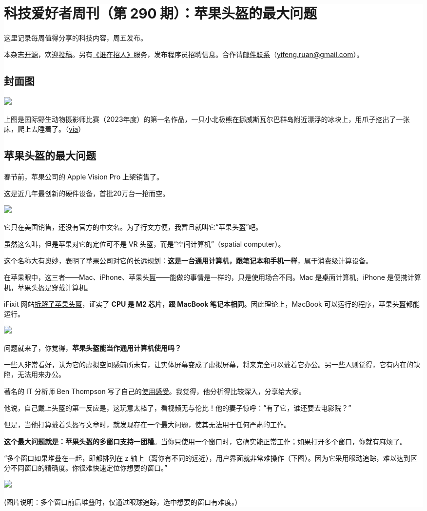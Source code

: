 # 科技爱好者周刊（第 290 期）：苹果头盔的最大问题

这里记录每周值得分享的科技内容，周五发布。

本杂志[开源](https://github.com/ruanyf/weekly)，欢迎[投稿](https://github.com/ruanyf/weekly/issues)。另有[《谁在招人》](https://github.com/ruanyf/weekly/issues/4002)服务，发布程序员招聘信息。合作请[邮件联系](mailto:yifeng.ruan@gmail.com)（yifeng.ruan@gmail.com）。

## 封面图

![](https://cdn.beekka.com/blogimg/asset/202402/bg2024020902.webp)

上图是国际野生动物摄影师比赛（2023年度）的第一名作品，一只小北极熊在挪威斯瓦尔巴群岛附近漂浮的冰块上，用爪子挖出了一张床，爬上去睡着了。（[via](https://www.livescience.com/animals/polar-bears/polar-bear-sleeping-on-tiny-iceberg-drifting-in-arctic-sea-captured-in-heartbreaking-photo)）

## 苹果头盔的最大问题

春节前，苹果公司的 Apple Vision Pro 上架销售了。

这是近几年最创新的硬件设备，首批20万台一抢而空。

![](https://cdn.beekka.com/blogimg/asset/202402/bg2024021801.webp)

它只在美国销售，还没有官方的中文名。为了行文方便，我暂且就叫它“苹果头盔”吧。

虽然这么叫，但是苹果对它的定位可不是 VR 头盔，而是“空间计算机”（spatial computer）。

这个名称大有奥妙，表明了苹果公司对它的长远规划：**这是一台通用计算机，跟笔记本和手机一样**，属于消费级计算设备。

在苹果眼中，这三者——Mac、iPhone、苹果头盔——能做的事情是一样的，只是使用场合不同。Mac 是桌面计算机，iPhone 是便携计算机，苹果头盔是穿戴计算机。

iFixit 网站[拆解了苹果头盔](https://zh.ifixit.com/News/90137/vision-pro-teardown-why-those-fake-eyes-look-so-weird)，证实了 **CPU 是 M2 芯片，跟 MacBook 笔记本相同**。因此理论上，MacBook 可以运行的程序，苹果头盔都能运行。

![](https://cdn.beekka.com/blogimg/asset/202402/bg2024021802.webp)

问题就来了，你觉得，**苹果头盔能当作通用计算机使用吗？**

一些人非常看好，认为它的虚拟空间感前所未有，让实体屏幕变成了虚拟屏幕，将来完全可以戴着它办公。另一些人则觉得，它有内在的缺陷，无法用来办公。

著名的 IT 分析师 Ben Thompson 写了自己的[使用感受](https://stratechery.com/2024/the-apple-vision-pro/)。我觉得，他分析得比较深入，分享给大家。

他说，自己戴上头盔的第一反应是，这玩意太棒了，看视频无与伦比！他的妻子惊呼：“有了它，谁还要去电影院？”

但是，当他打算戴着头盔写文章时，就发现存在一个最大问题，使其无法用于任何严肃的工作。

**这个最大问题就是：苹果头盔的多窗口支持一团糟**。当你只使用一个窗口时，它确实能正常工作；如果打开多个窗口，你就有麻烦了。

“多个窗口如果堆叠在一起，即都排列在 z 轴上（离你有不同的远近），用户界面就非常难操作（下图）。因为它采用眼动追踪，难以达到区分不同窗口的精确度。你很难快速定位你想要的窗口。”

![](https://cdn.beekka.com/blogimg/asset/202402/bg2024022107.webp)

(图片说明：多个窗口前后堆叠时，仅通过眼球追踪，选中想要的窗口有难度。)
